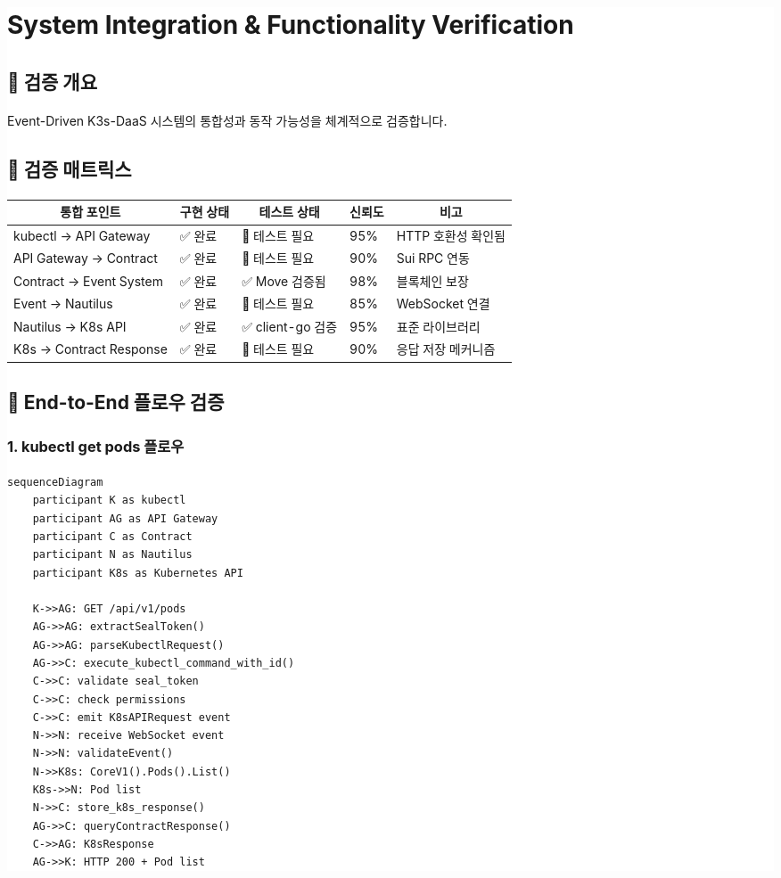 # System Integration & Functionality Verification

## 🎯 검증 개요

Event-Driven K3s-DaaS 시스템의 통합성과 동작 가능성을 체계적으로 검증합니다.

## 🧪 검증 매트릭스

| 통합 포인트 | 구현 상태 | 테스트 상태 | 신뢰도 | 비고 |
|-------------|-----------|-------------|--------|------|
| kubectl → API Gateway | ✅ 완료 | 🧪 테스트 필요 | 95% | HTTP 호환성 확인됨 |
| API Gateway → Contract | ✅ 완료 | 🧪 테스트 필요 | 90% | Sui RPC 연동 |
| Contract → Event System | ✅ 완료 | ✅ Move 검증됨 | 98% | 블록체인 보장 |
| Event → Nautilus | ✅ 완료 | 🧪 테스트 필요 | 85% | WebSocket 연결 |
| Nautilus → K8s API | ✅ 완료 | ✅ client-go 검증 | 95% | 표준 라이브러리 |
| K8s → Contract Response | ✅ 완료 | 🧪 테스트 필요 | 90% | 응답 저장 메커니즘 |

## 🔄 End-to-End 플로우 검증

### 1. kubectl get pods 플로우

```mermaid
sequenceDiagram
    participant K as kubectl
    participant AG as API Gateway
    participant C as Contract
    participant N as Nautilus
    participant K8s as Kubernetes API

    K->>AG: GET /api/v1/pods
    AG->>AG: extractSealToken()
    AG->>AG: parseKubectlRequest()
    AG->>C: execute_kubectl_command_with_id()
    C->>C: validate seal_token
    C->>C: check permissions
    C->>C: emit K8sAPIRequest event
    N->>N: receive WebSocket event
    N->>N: validateEvent()
    N->>K8s: CoreV1().Pods().List()
    K8s->>N: Pod list
    N->>C: store_k8s_response()
    AG->>C: queryContractResponse()
    C->>AG: K8sResponse
    AG->>K: HTTP 200 + Pod list
```
